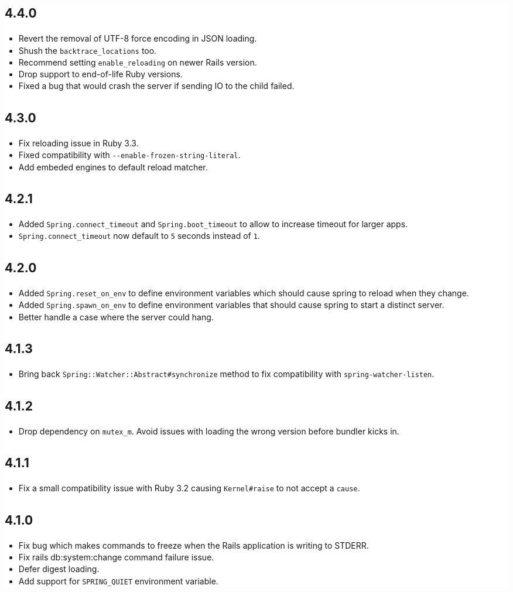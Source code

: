 ## 4.4.0

* Revert the removal of UTF-8 force encoding in JSON loading.
* Shush the `backtrace_locations` too.
* Recommend setting `enable_reloading` on newer Rails version.
* Drop support to end-of-life Ruby versions.
* Fixed a bug that would crash the server if sending IO to the child failed.

## 4.3.0

* Fix reloading issue in Ruby 3.3.
* Fixed compatibility with `--enable-frozen-string-literal`.
* Add embeded engines to default reload matcher.

## 4.2.1

* Added `Spring.connect_timeout` and `Spring.boot_timeout` to allow to increase timeout for larger apps.
* `Spring.connect_timeout` now default to `5` seconds instead of `1`.

## 4.2.0

* Added `Spring.reset_on_env` to define environment variables which should cause spring to reload when they change.
* Added `Spring.spawn_on_env` to define environment variables that should cause spring to start a distinct server.
* Better handle a case where the server could hang.

## 4.1.3

* Bring back `Spring::Watcher::Abstract#synchronize` method to fix compatibility with `spring-watcher-listen`.

## 4.1.2

* Drop dependency on `mutex_m`. Avoid issues with loading the wrong version before bundler kicks in.

## 4.1.1

* Fix a small compatibility issue with Ruby 3.2 causing `Kernel#raise` to not accept a `cause`.

## 4.1.0

* Fix bug which makes commands to freeze when the Rails application is writing to STDERR.
* Fix rails db:system:change command failure issue.
* Defer digest loading.
* Add support for `SPRING_QUIET` environment variable.
